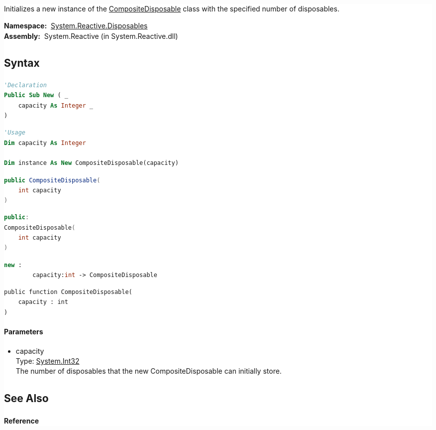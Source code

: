 Initializes a new instance of the [CompositeDisposable](CompositeDisposable\CompositeDisposable.md) class with the specified number of disposables.

**Namespace:**  [System.Reactive.Disposables](System.Reactive.Disposables\System.Reactive.Disposables.md)  
**Assembly:**  System.Reactive (in System.Reactive.dll)

## Syntax

```vb
'Declaration
Public Sub New ( _
    capacity As Integer _
)
```

```vb
'Usage
Dim capacity As Integer

Dim instance As New CompositeDisposable(capacity)
```

```csharp
public CompositeDisposable(
    int capacity
)
```

```c++
public:
CompositeDisposable(
    int capacity
)
```

```fsharp
new : 
        capacity:int -> CompositeDisposable
```

```jscript
public function CompositeDisposable(
    capacity : int
)
```

#### Parameters

- capacity  
  Type: [System.Int32](https://msdn.microsoft.com/en-us/library/td2s409d)  
  The number of disposables that the new CompositeDisposable can initially store.

## See Also

#### Reference
